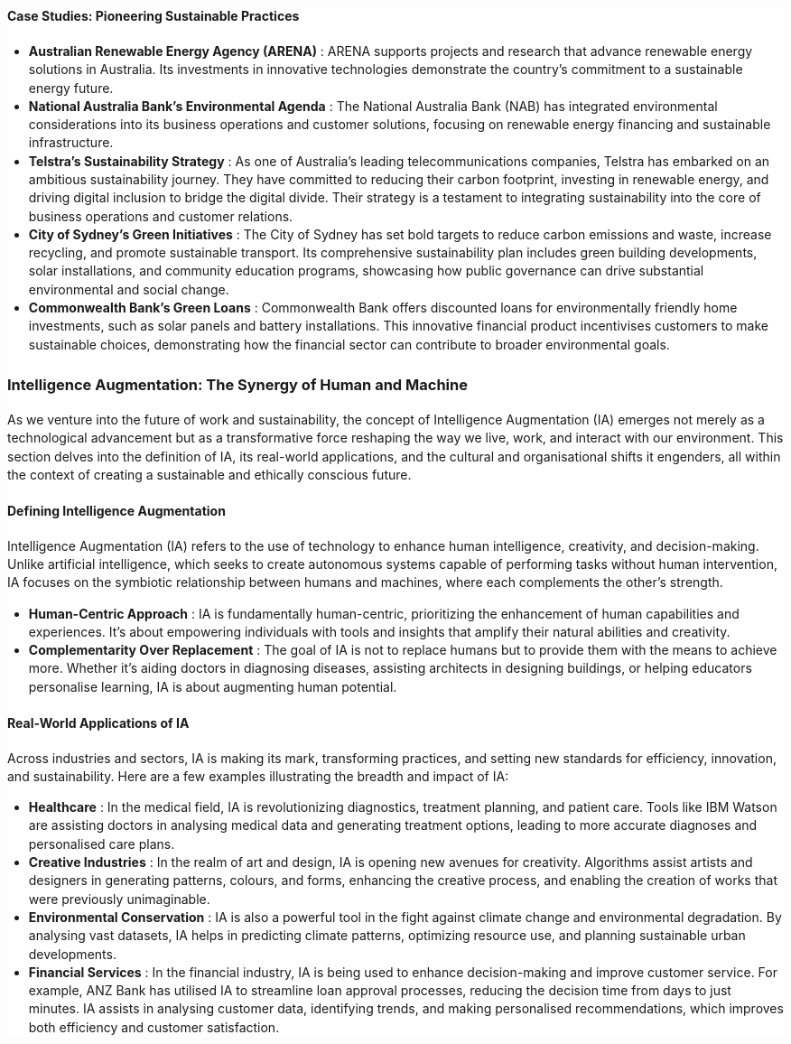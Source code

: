 #### **Case Studies: Pioneering Sustainable Practices**
- **Australian Renewable Energy Agency \(ARENA\)** : ARENA supports projects and research that advance renewable energy solutions in Australia\. Its investments in innovative technologies demonstrate the country’s commitment to a sustainable energy future\.
- **National Australia Bank’s Environmental Agenda** : The National Australia Bank \(NAB\) has integrated environmental considerations into its business operations and customer solutions, focusing on renewable energy financing and sustainable infrastructure\.
- **Telstra’s Sustainability Strategy** : As one of Australia’s leading telecommunications companies, Telstra has embarked on an ambitious sustainability journey\. They have committed to reducing their carbon footprint, investing in renewable energy, and driving digital inclusion to bridge the digital divide\. Their strategy is a testament to integrating sustainability into the core of business operations and customer relations\.
- **City of Sydney’s Green Initiatives** : The City of Sydney has set bold targets to reduce carbon emissions and waste, increase recycling, and promote sustainable transport\. Its comprehensive sustainability plan includes green building developments, solar installations, and community education programs, showcasing how public governance can drive substantial environmental and social change\.
- **Commonwealth Bank’s Green Loans** : Commonwealth Bank offers discounted loans for environmentally friendly home investments, such as solar panels and battery installations\. This innovative financial product incentivises customers to make sustainable choices, demonstrating how the financial sector can contribute to broader environmental goals\.

### **Intelligence Augmentation: The Synergy of Human and Machine**

As we venture into the future of work and sustainability, the concept of Intelligence Augmentation \(IA\) emerges not merely as a technological advancement but as a transformative force reshaping the way we live, work, and interact with our environment\. This section delves into the definition of IA, its real\-world applications, and the cultural and organisational shifts it engenders, all within the context of creating a sustainable and ethically conscious future\.
#### **Defining Intelligence Augmentation**

Intelligence Augmentation \(IA\) refers to the use of technology to enhance human intelligence, creativity, and decision\-making\. Unlike artificial intelligence, which seeks to create autonomous systems capable of performing tasks without human intervention, IA focuses on the symbiotic relationship between humans and machines, where each complements the other’s strength\.
- **Human\-Centric Approach** : IA is fundamentally human\-centric, prioritizing the enhancement of human capabilities and experiences\. It’s about empowering individuals with tools and insights that amplify their natural abilities and creativity\.
- **Complementarity Over Replacement** : The goal of IA is not to replace humans but to provide them with the means to achieve more\. Whether it’s aiding doctors in diagnosing diseases, assisting architects in designing buildings, or helping educators personalise learning, IA is about augmenting human potential\.

#### **Real\-World Applications of IA**

Across industries and sectors, IA is making its mark, transforming practices, and setting new standards for efficiency, innovation, and sustainability\. Here are a few examples illustrating the breadth and impact of IA:
- **Healthcare** : In the medical field, IA is revolutionizing diagnostics, treatment planning, and patient care\. Tools like IBM Watson are assisting doctors in analysing medical data and generating treatment options, leading to more accurate diagnoses and personalised care plans\.
- **Creative Industries** : In the realm of art and design, IA is opening new avenues for creativity\. Algorithms assist artists and designers in generating patterns, colours, and forms, enhancing the creative process, and enabling the creation of works that were previously unimaginable\.
- **Environmental Conservation** : IA is also a powerful tool in the fight against climate change and environmental degradation\. By analysing vast datasets, IA helps in predicting climate patterns, optimizing resource use, and planning sustainable urban developments\.
- **Financial Services** : In the financial industry, IA is being used to enhance decision\-making and improve customer service\. For example, ANZ Bank has utilised IA to streamline loan approval processes, reducing the decision time from days to just minutes\. IA assists in analysing customer data, identifying trends, and making personalised recommendations, which improves both efficiency and customer satisfaction\.